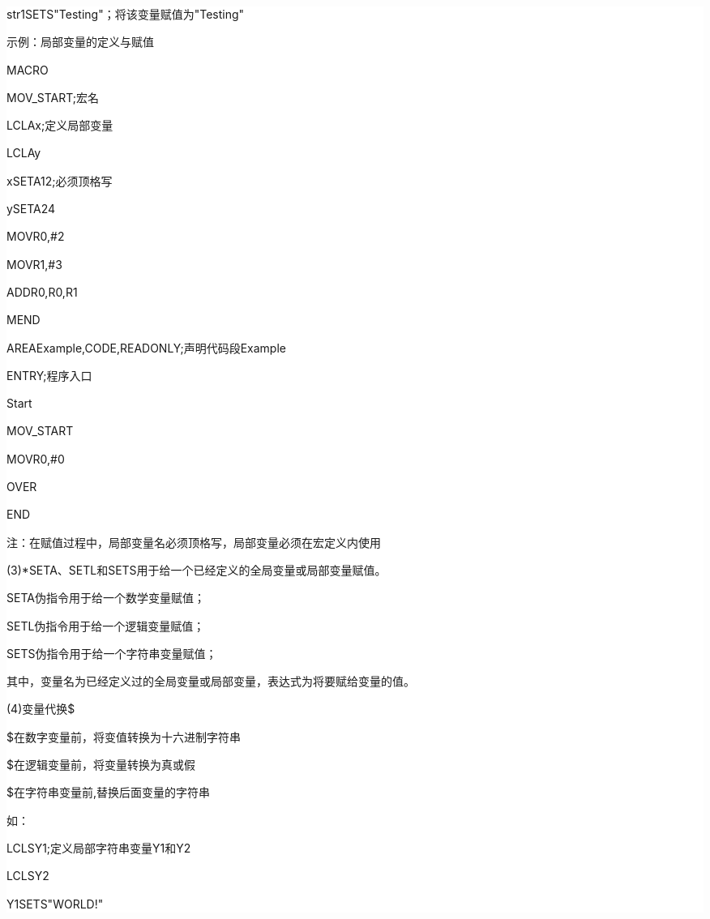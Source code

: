 str1SETS"Testing"；将该变量赋值为"Testing"

示例：局部变量的定义与赋值

MACRO

MOV_START;宏名

LCLAx;定义局部变量

LCLAy

xSETA12;必须顶格写

ySETA24

MOVR0,#2

MOVR1,#3

ADDR0,R0,R1

MEND

AREAExample,CODE,READONLY;声明代码段Example

ENTRY;程序入口

Start

MOV_START

MOVR0,#0

OVER

END

注：在赋值过程中，局部变量名必须顶格写，局部变量必须在宏定义内使用

(3)*SETA、SETL和SETS用于给一个已经定义的全局变量或局部变量赋值。

SETA伪指令用于给一个数学变量赋值；

SETL伪指令用于给一个逻辑变量赋值；

SETS伪指令用于给一个字符串变量赋值；

其中，变量名为已经定义过的全局变量或局部变量，表达式为将要赋给变量的值。

(4)变量代换$

$在数字变量前，将变值转换为十六进制字符串

$在逻辑变量前，将变量转换为真或假

$在字符串变量前,替换后面变量的字符串

如：

LCLSY1;定义局部字符串变量Y1和Y2

LCLSY2

Y1SETS"WORLD!"
